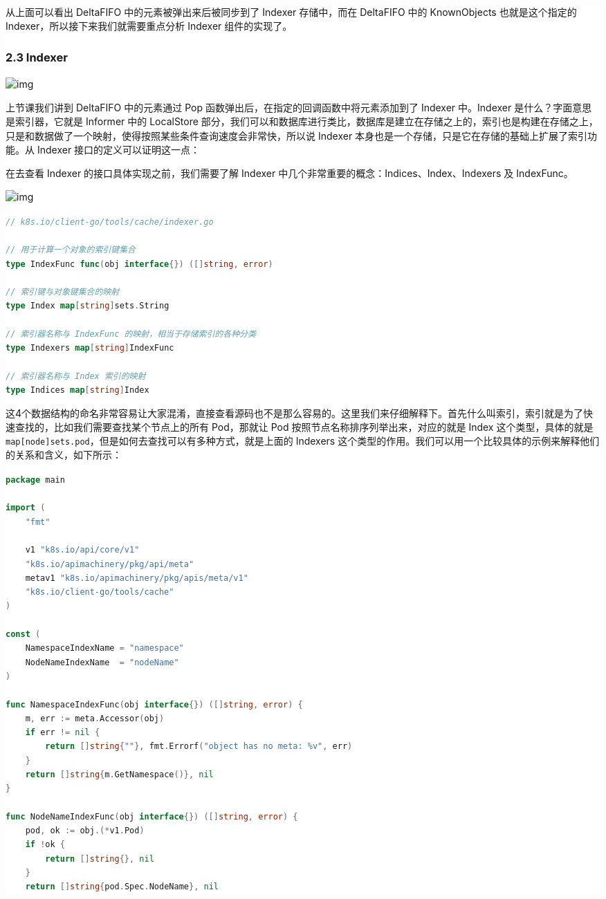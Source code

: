  从上面可以看出 DeltaFIFO 中的元素被弹出来后被同步到了 Indexer 存储中，而在 DeltaFIFO 中的 KnownObjects 也就是这个指定的 Indexer，所以接下来我们就需要重点分析 Indexer 组件的实现了。 

### 2.3 Indexer

 ![img](https://img-blog.csdnimg.cn/2b7f0e0478cc4e35b811875906d663d9.png) 

 上节课我们讲到 DeltaFIFO 中的元素通过 Pop 函数弹出后，在指定的回调函数中将元素添加到了 Indexer 中。Indexer 是什么？字面意思是索引器，它就是 Informer 中的 LocalStore 部分，我们可以和数据库进行类比，数据库是建立在存储之上的，索引也是构建在存储之上，只是和数据做了一个映射，使得按照某些条件查询速度会非常快，所以说 Indexer 本身也是一个存储，只是它在存储的基础上扩展了索引功能。从 Indexer 接口的定义可以证明这一点： 

在去查看 Indexer 的接口具体实现之前，我们需要了解 Indexer 中几个非常重要的概念：Indices、Index、Indexers 及 IndexFunc。

 ![img](https://img-blog.csdnimg.cn/img_convert/e470cdec594d0279457a5b16c27456d7.png) 

```go
// k8s.io/client-go/tools/cache/indexer.go

// 用于计算一个对象的索引键集合
type IndexFunc func(obj interface{}) ([]string, error)

// 索引键与对象键集合的映射
type Index map[string]sets.String

// 索引器名称与 IndexFunc 的映射，相当于存储索引的各种分类
type Indexers map[string]IndexFunc

// 索引器名称与 Index 索引的映射
type Indices map[string]Index
```

这4个数据结构的命名非常容易让大家混淆，直接查看源码也不是那么容易的。这里我们来仔细解释下。首先什么叫索引，索引就是为了快速查找的，比如我们需要查找某个节点上的所有 Pod，那就让 Pod 按照节点名称排序列举出来，对应的就是 Index 这个类型，具体的就是 `map[node]sets.pod`，但是如何去查找可以有多种方式，就是上面的 Indexers 这个类型的作用。我们可以用一个比较具体的示例来解释他们的关系和含义，如下所示：

```go
package main

import (
	"fmt"

	v1 "k8s.io/api/core/v1"
	"k8s.io/apimachinery/pkg/api/meta"
	metav1 "k8s.io/apimachinery/pkg/apis/meta/v1"
	"k8s.io/client-go/tools/cache"
)

const (
	NamespaceIndexName = "namespace"
	NodeNameIndexName  = "nodeName"
)

func NamespaceIndexFunc(obj interface{}) ([]string, error) {
	m, err := meta.Accessor(obj)
	if err != nil {
		return []string{""}, fmt.Errorf("object has no meta: %v", err)
	}
	return []string{m.GetNamespace()}, nil
}

func NodeNameIndexFunc(obj interface{}) ([]string, error) {
	pod, ok := obj.(*v1.Pod)
	if !ok {
		return []string{}, nil
	}
	return []string{pod.Spec.NodeName}, nil
```